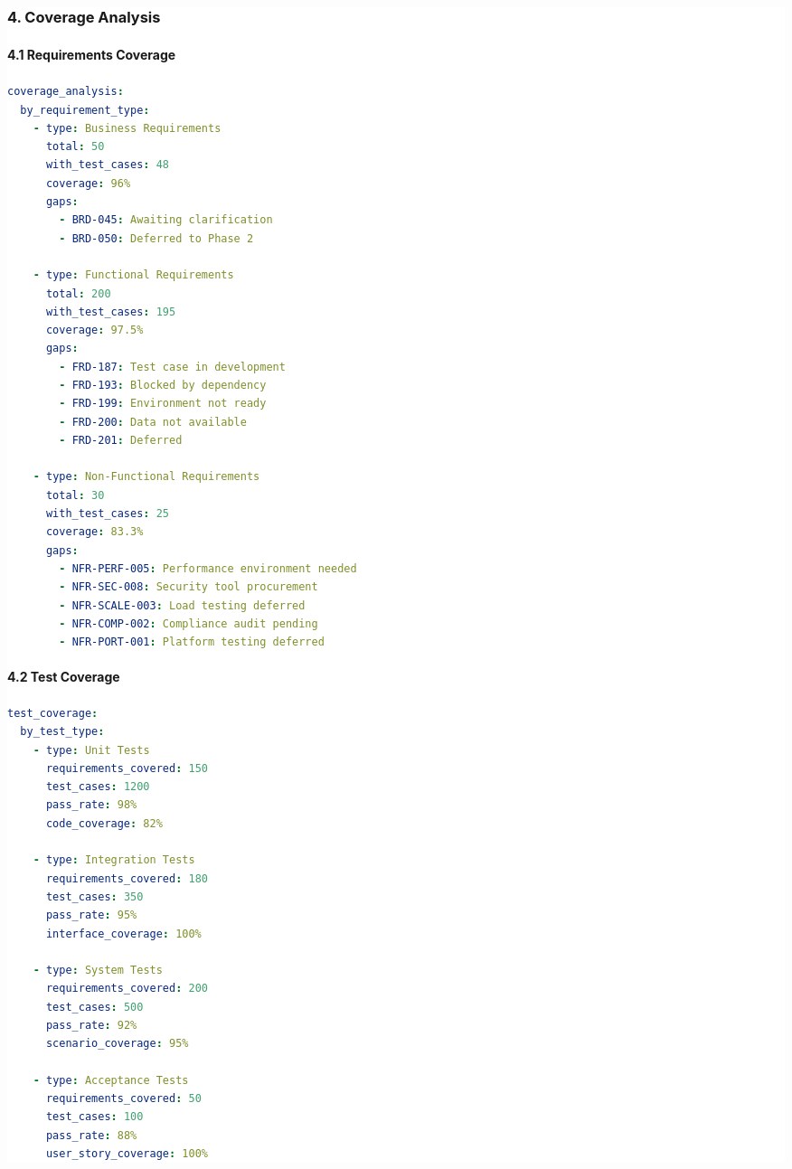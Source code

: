 ### 4. Coverage Analysis

#### 4.1 Requirements Coverage
```yaml
coverage_analysis:
  by_requirement_type:
    - type: Business Requirements
      total: 50
      with_test_cases: 48
      coverage: 96%
      gaps:
        - BRD-045: Awaiting clarification
        - BRD-050: Deferred to Phase 2
        
    - type: Functional Requirements
      total: 200
      with_test_cases: 195
      coverage: 97.5%
      gaps:
        - FRD-187: Test case in development
        - FRD-193: Blocked by dependency
        - FRD-199: Environment not ready
        - FRD-200: Data not available
        - FRD-201: Deferred
        
    - type: Non-Functional Requirements
      total: 30
      with_test_cases: 25
      coverage: 83.3%
      gaps:
        - NFR-PERF-005: Performance environment needed
        - NFR-SEC-008: Security tool procurement
        - NFR-SCALE-003: Load testing deferred
        - NFR-COMP-002: Compliance audit pending
        - NFR-PORT-001: Platform testing deferred
```

#### 4.2 Test Coverage
```yaml
test_coverage:
  by_test_type:
    - type: Unit Tests
      requirements_covered: 150
      test_cases: 1200
      pass_rate: 98%
      code_coverage: 82%
      
    - type: Integration Tests
      requirements_covered: 180
      test_cases: 350
      pass_rate: 95%
      interface_coverage: 100%
      
    - type: System Tests
      requirements_covered: 200
      test_cases: 500
      pass_rate: 92%
      scenario_coverage: 95%
      
    - type: Acceptance Tests
      requirements_covered: 50
      test_cases: 100
      pass_rate: 88%
      user_story_coverage: 100%
```